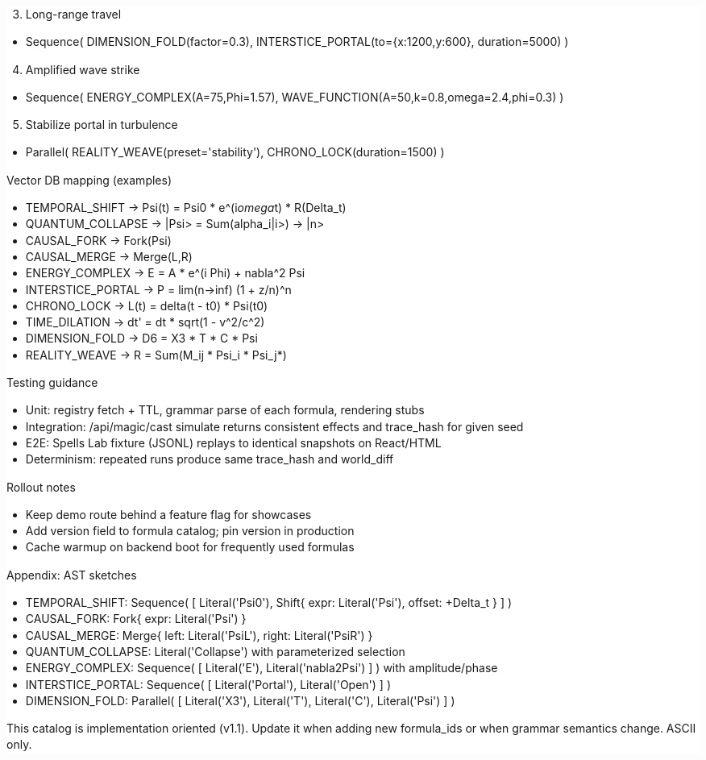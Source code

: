 3) Long-range travel
- Sequence( DIMENSION_FOLD(factor=0.3), INTERSTICE_PORTAL(to={x:1200,y:600}, duration=5000) )

4) Amplified wave strike
- Sequence( ENERGY_COMPLEX(A=75,Phi=1.57), WAVE_FUNCTION(A=50,k=0.8,omega=2.4,phi=0.3) )

5) Stabilize portal in turbulence
- Parallel( REALITY_WEAVE(preset='stability'), CHRONO_LOCK(duration=1500) )

Vector DB mapping (examples)
- TEMPORAL_SHIFT -> Psi(t) = Psi0 * e^(i*omega*t) * R(Delta_t)
- QUANTUM_COLLAPSE -> |Psi> = Sum(alpha_i|i>) -> |n>
- CAUSAL_FORK -> Fork(Psi)
- CAUSAL_MERGE -> Merge(L,R)
- ENERGY_COMPLEX -> E = A * e^(i Phi) + nabla^2 Psi
- INTERSTICE_PORTAL -> P = lim(n->inf) (1 + z/n)^n
- CHRONO_LOCK -> L(t) = delta(t - t0) * Psi(t0)
- TIME_DILATION -> dt' = dt * sqrt(1 - v^2/c^2)
- DIMENSION_FOLD -> D6 = X3 * T * C * Psi
- REALITY_WEAVE -> R = Sum(M_ij * Psi_i * Psi_j*)

Testing guidance
- Unit: registry fetch + TTL, grammar parse of each formula, rendering stubs
- Integration: /api/magic/cast simulate returns consistent effects and trace_hash for given seed
- E2E: Spells Lab fixture (JSONL) replays to identical snapshots on React/HTML
- Determinism: repeated runs produce same trace_hash and world_diff

Rollout notes
- Keep demo route behind a feature flag for showcases
- Add version field to formula catalog; pin version in production
- Cache warmup on backend boot for frequently used formulas

Appendix: AST sketches
- TEMPORAL_SHIFT: Sequence( [ Literal('Psi0'), Shift{ expr: Literal('Psi'), offset: +Delta_t } ] )
- CAUSAL_FORK: Fork{ expr: Literal('Psi') }
- CAUSAL_MERGE: Merge{ left: Literal('PsiL'), right: Literal('PsiR') }
- QUANTUM_COLLAPSE: Literal('Collapse') with parameterized selection
- ENERGY_COMPLEX: Sequence( [ Literal('E'), Literal('nabla2Psi') ] ) with amplitude/phase
- INTERSTICE_PORTAL: Sequence( [ Literal('Portal'), Literal('Open') ] )
- DIMENSION_FOLD: Parallel( [ Literal('X3'), Literal('T'), Literal('C'), Literal('Psi') ] )

This catalog is implementation oriented (v1.1). Update it when adding new formula_ids or when grammar semantics change. ASCII only.
